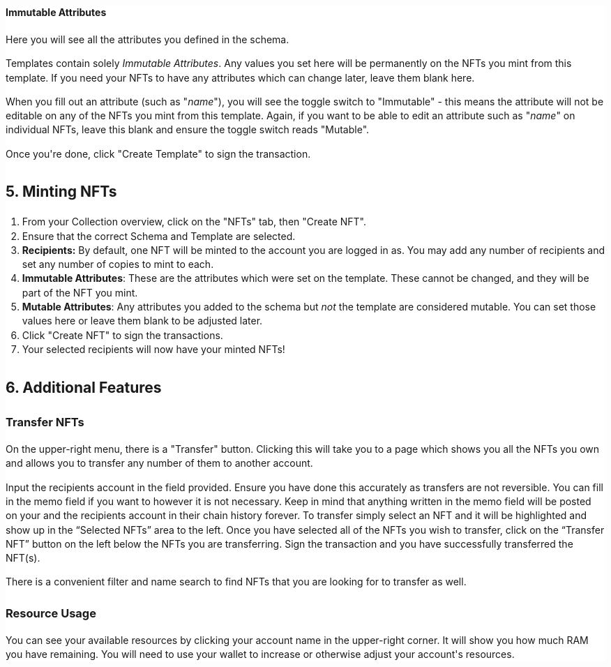 #### Immutable Attributes

Here you will see all the attributes you defined in the schema.

Templates contain solely *Immutable Attributes*. Any values you set here will be permanently on the NFTs you mint from this template. If you need your NFTs to have any attributes which can change later, leave them blank here.

When you fill out an attribute (such as "*name*"), you will see the toggle switch to "Immutable" - this means the attribute will not be editable on any of the NFTs you mint from this template. Again, if you want to be able to edit an attribute such as "*name*" on individual NFTs, leave this blank and ensure the toggle switch reads "Mutable".

Once you're done, click "Create Template" to sign the transaction.

## 5. Minting NFTs

1. From your Collection overview, click on the "NFTs" tab, then "Create NFT".
2. Ensure that the correct Schema and Template are selected.
3. **Recipients:** By default, one NFT will be minted to the account you are logged in as. You may add any number of recipients and set any number of copies to mint to each.
4. **Immutable Attributes**: These are the attributes which were set on the template. These cannot be changed, and they will be part of the NFT you mint.
5. **Mutable Attributes**: Any attributes you added to the schema but *not* the template are considered mutable. You can set those values here or leave them blank to be adjusted later.
6. Click "Create NFT" to sign the transactions.
7. Your selected recipients will now have your minted NFTs!

## 6. Additional Features

### Transfer NFTs

On the upper-right menu, there is a "Transfer" button. Clicking this will take you to a page which shows you all the NFTs you own and allows you to transfer any number of them to another account.

Input the recipients account in the field provided. Ensure you have done this accurately as transfers are not reversible. You can fill in the memo field if you want to however it is not necessary. Keep in mind that anything written in the memo field will be posted on your and the recipients account in their chain history forever. To transfer simply select an NFT and it will be highlighted and show up in the “Selected NFTs” area to the left. Once you have selected all of the NFTs you wish to transfer, click on the “Transfer NFT” button on the left below the NFTs you are transferring. Sign the transaction and you have successfully transferred the NFT(s).

There is a convenient filter and name search to find NFTs that you are looking for to transfer as well.

### Resource Usage

You can see your available resources by clicking your account name in the upper-right corner. It will show you how much RAM you have remaining. You will need to use your wallet to increase or otherwise adjust your account's resources.
